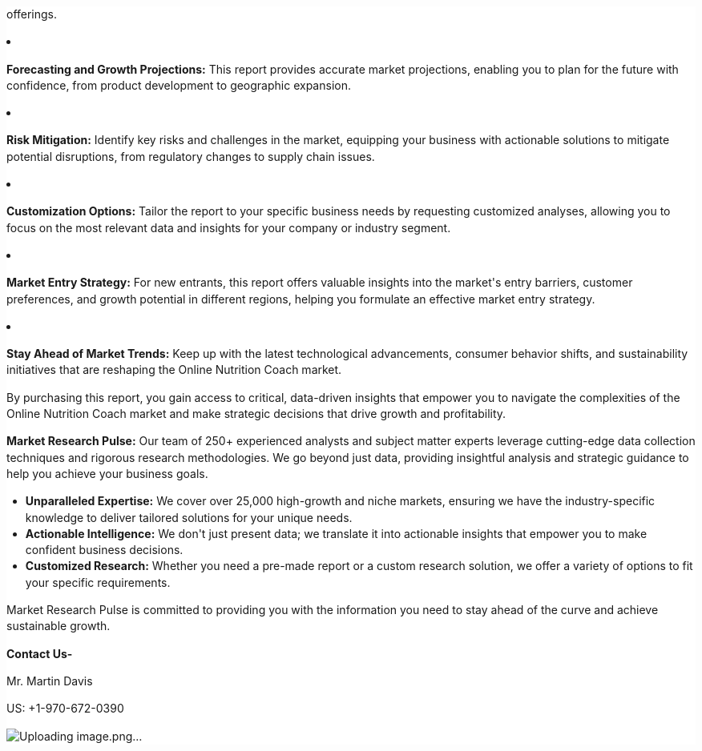offerings.</p></li><li><p><strong>Forecasting and Growth Projections:</strong> This report provides accurate market projections, enabling you to plan for the future with confidence, from product development to geographic expansion.</p></li><li><p><strong>Risk Mitigation:</strong> Identify key risks and challenges in the market, equipping your business with actionable solutions to mitigate potential disruptions, from regulatory changes to supply chain issues.</p></li><li><p><strong>Customization Options:</strong> Tailor the report to your specific business needs by requesting customized analyses, allowing you to focus on the most relevant data and insights for your company or industry segment.</p></li><li><p><strong>Market Entry Strategy:</strong> For new entrants, this report offers valuable insights into the market's entry barriers, customer preferences, and growth potential in different regions, helping you formulate an effective market entry strategy.</p></li><li><p><strong>Stay Ahead of Market Trends:</strong> Keep up with the latest technological advancements, consumer behavior shifts, and sustainability initiatives that are reshaping the Online Nutrition Coach market.</p></li></ol><p>By purchasing this report, you gain access to critical, data-driven insights that empower you to navigate the complexities of the Online Nutrition Coach market and make strategic decisions that drive growth and profitability.</p><p><strong>Market Research Pulse:</strong>&nbsp;Our team of 250+ experienced analysts and subject matter experts leverage cutting-edge data collection techniques and rigorous research methodologies. We go beyond just data, providing insightful analysis and strategic guidance to help you achieve your business goals.</p><ul><li><strong>Unparalleled Expertise:</strong>&nbsp;We cover over 25,000 high-growth and niche markets, ensuring we have the industry-specific knowledge to deliver tailored solutions for your unique needs.</li><li><strong>Actionable Intelligence:</strong>&nbsp;We don't just present data; we translate it into actionable insights that empower you to make confident business decisions.</li><li><strong>Customized Research:</strong>&nbsp;Whether you need a pre-made report or a custom research solution, we offer a variety of options to fit your specific requirements.</li></ul><p>Market Research Pulse is committed to providing you with the information you need to stay ahead of the curve and achieve sustainable growth.</p><p><strong>Contact Us-</strong></p><p>Mr. Martin Davis</p><p>US: +1-970-672-0390</p>
![Uploading image.png…]()
